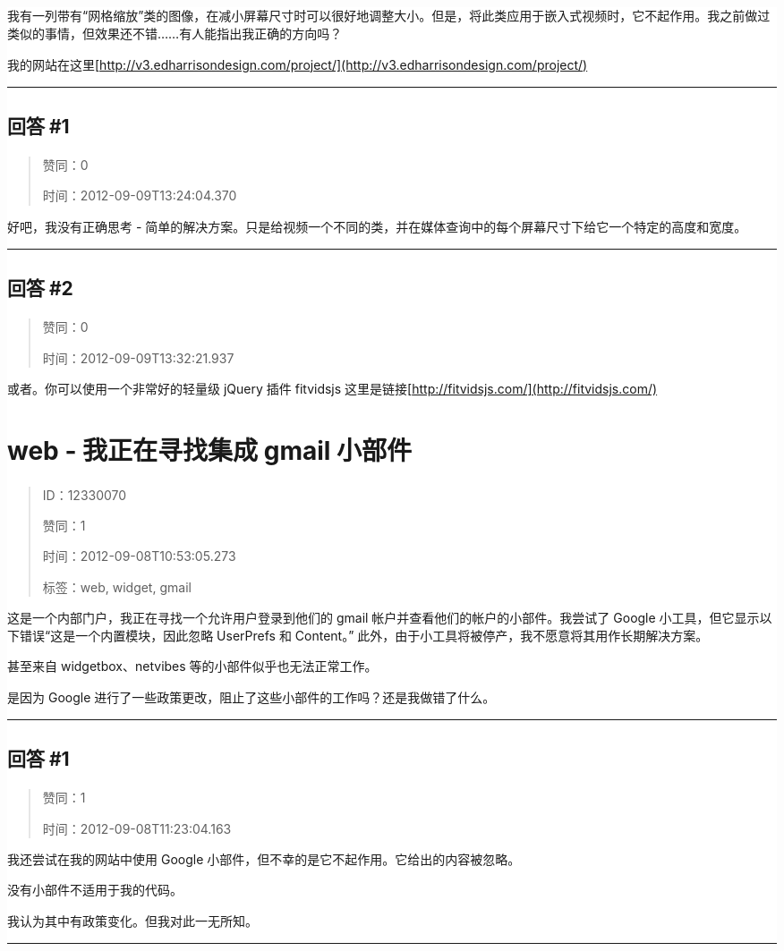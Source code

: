 我有一列带有“网格缩放”类的图像，在减小屏幕尺寸时可以很好地调整大小。但是，将此类应用于嵌入式视频时，它不起作用。我之前做过类似的事情，但效果还不错……有人能指出我正确的方向吗？

我的网站在这里[http://v3.edharrisondesign.com/project/](http://v3.edharrisondesign.com/project/)

* * *

## 回答 #1

> 赞同：0
> 
> 时间：2012-09-09T13:24:04.370

好吧，我没有正确思考 - 简单的解决方案。只是给视频一个不同的类，并在媒体查询中的每个屏幕尺寸下给它一个特定的高度和宽度。

* * *

## 回答 #2

> 赞同：0
> 
> 时间：2012-09-09T13:32:21.937

或者。你可以使用一个非常好的轻量级 jQuery 插件 fitvidsjs 这里是链接[http://fitvidsjs.com/](http://fitvidsjs.com/)

# web - 我正在寻找集成 gmail 小部件

> ID：12330070
> 
> 赞同：1
> 
> 时间：2012-09-08T10:53:05.273
> 
> 标签：web, widget, gmail

这是一个内部门户，我正在寻找一个允许用户登录到他们的 gmail 帐户并查看他们的帐户的小部件。我尝试了 Google 小工具，但它显示以下错误“这是一个内置模块，因此忽略 UserPrefs 和 Content。” 此外，由于小工具将被停产，我不愿意将其用作长期解决方案。

甚至来自 widgetbox、netvibes 等的小部件似乎也无法正常工作。

是因为 Google 进行了一些政策更改，阻止了这些小部件的工作吗？还是我做错了什么。

* * *

## 回答 #1

> 赞同：1
> 
> 时间：2012-09-08T11:23:04.163

我还尝试在我的网站中使用 Google 小部件，但不幸的是它不起作用。它给出的内容被忽略。

没有小部件不适用于我的代码。

我认为其中有政策变化。但我对此一无所知。

* * *
